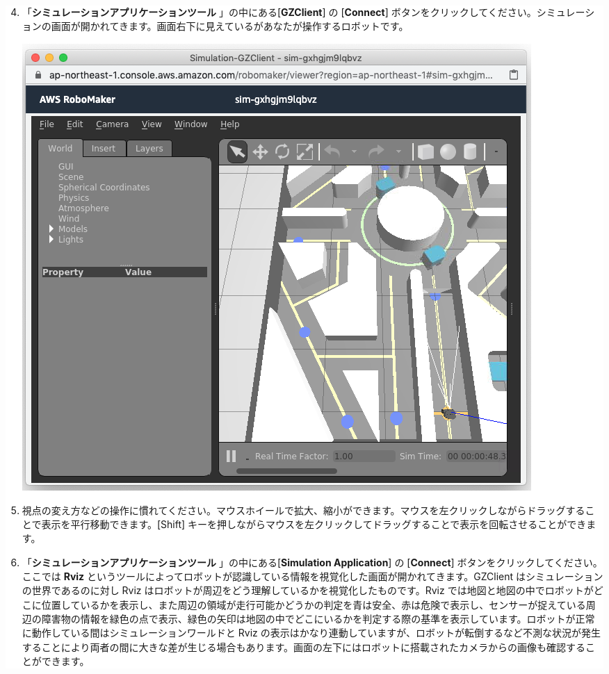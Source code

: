 4. 「**シミュレーションアプリケーションツール** 」の中にある[**GZClient**] の [**Connect**] ボタンをクリックしてください。シミュレーションの画面が開かれてきます。画面右下に見えているがあなたが操作するロボットです。

    ![Image: 011_simulation4.png](images/011_simulation4.png)

5. 視点の変え方などの操作に慣れてください。マウスホイールで拡大、縮小ができます。マウスを左クリックしながらドラッグすることで表示を平行移動できます。[Shift] キーを押しながらマウスを左クリックしてドラッグすることで表示を回転させることができます。

6. 「**シミュレーションアプリケーションツール** 」の中にある[**Simulation Application**] の [**Connect**] ボタンをクリックしてください。ここでは **Rviz** というツールによってロボットが認識している情報を視覚化した画面が開かれてきます。GZClient はシミュレーションの世界であるのに対し Rviz はロボットが周辺をどう理解しているかを視覚化したものです。Rviz では地図と地図の中でロボットがどこに位置しているかを表示し、また周辺の領域が走行可能かどうかの判定を青は安全、赤は危険で表示し、センサーが捉えている周辺の障害物の情報を緑色の点で表示、緑色の矢印は地図の中でどこにいるかを判定する際の基準を表示しています。ロボットが正常に動作している間はシミュレーションワールドと Rviz の表示はかなり連動していますが、ロボットが転倒するなど不測な状況が発生することにより両者の間に大きな差が生じる場合もあります。画面の左下にはロボットに搭載されたカメラからの画像も確認することができます。
